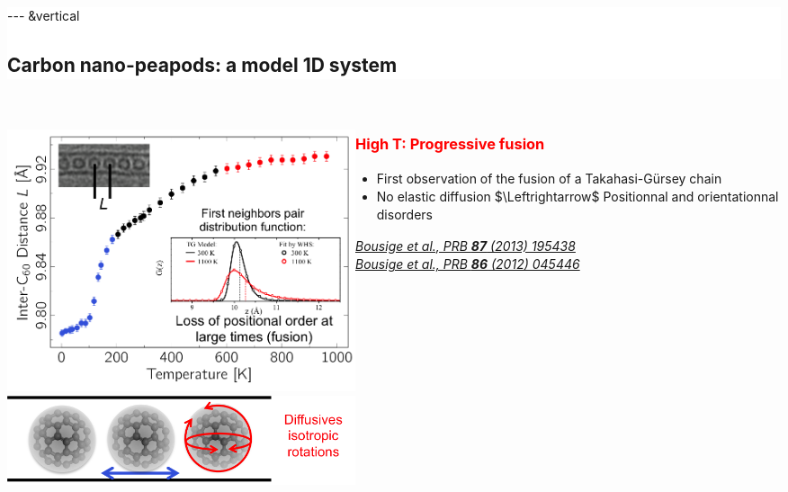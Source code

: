 


--- &vertical 

## Carbon nano-peapods: a model 1D system
<div style='float:left;width:45%'>
<img src="assets/img/L_T_peapods_TG.png" style='margin-top:10%'/>
<img src="assets/img/rotations.png"/>
</div>
<div style='float:right;width:55%'>
   <br>
   <h3 style="color:red">High T: Progressive fusion</h3>
   <ul> 
      <li>First observation of the fusion of a Takahasi-Gürsey chain</li>
      <li> No elastic diffusion $\Leftrightarrow$ Positionnal and orientationnal disorders</li>
   </ul>
   <p style='text-align:left'>
   <a href="http://prb.aps.org/abstract/PRB/v87/i19/e195438" style='font-style:italic'>Bousige et al., PRB <b>87</b> (2013) 195438</a><br>
   <a href="http://prb.aps.org/abstract/PRB/v86/i4/e045446" style='font-style:italic'>Bousige et al., PRB <b>86</b> (2012) 045446</a><br>